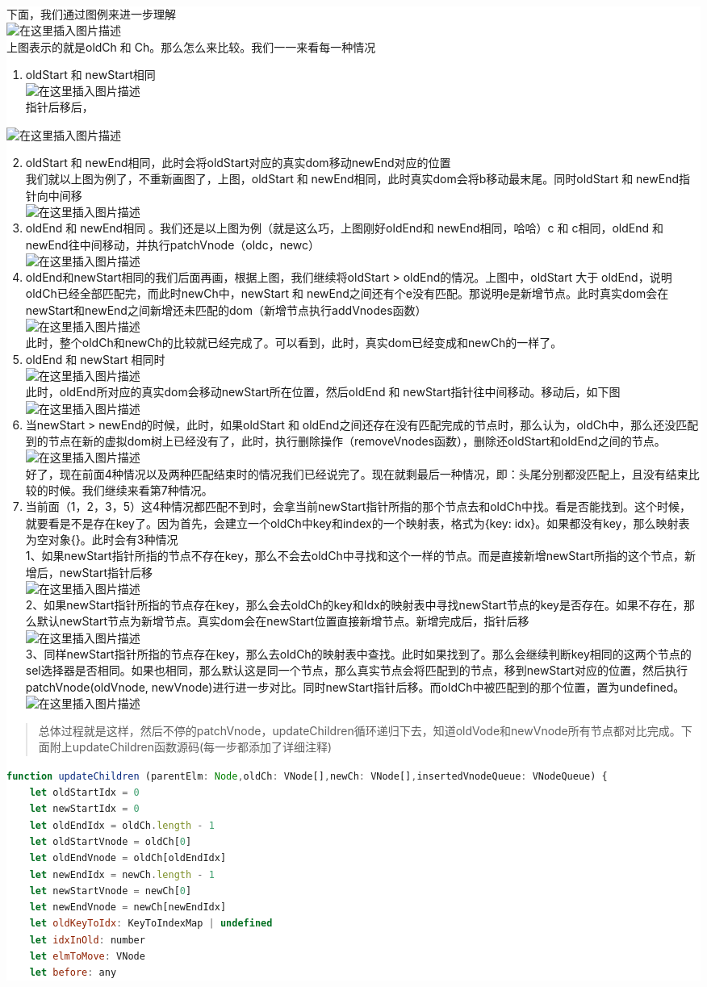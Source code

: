 下面，我们通过图例来进一步理解  
![在这里插入图片描述](https://img-blog.csdnimg.cn/20210226110052738.png?x-oss-process=image/watermark,type_ZmFuZ3poZW5naGVpdGk,shadow_10,text_aHR0cHM6Ly9ibG9nLmNzZG4ubmV0L3dlaXhpbl80MjcwNzI4Nw==,size_16,color_FFFFFF,t_70)  
上图表示的就是oldCh 和 Ch。那么怎么来比较。我们一一来看每一种情况

1. oldStart 和 newStart相同  
    ![在这里插入图片描述](https://img-blog.csdnimg.cn/20210226111330117.png?x-oss-process=image/watermark,type_ZmFuZ3poZW5naGVpdGk,shadow_10,text_aHR0cHM6Ly9ibG9nLmNzZG4ubmV0L3dlaXhpbl80MjcwNzI4Nw==,size_16,color_FFFFFF,t_70)  
    指针后移后，

![在这里插入图片描述](https://img-blog.csdnimg.cn/20210226111722768.png?x-oss-process=image/watermark,type_ZmFuZ3poZW5naGVpdGk,shadow_10,text_aHR0cHM6Ly9ibG9nLmNzZG4ubmV0L3dlaXhpbl80MjcwNzI4Nw==,size_16,color_FFFFFF,t_70)

2. oldStart 和 newEnd相同，此时会将oldStart对应的真实dom移动newEnd对应的位置  
    我们就以上图为例了，不重新画图了，上图，oldStart 和 newEnd相同，此时真实dom会将b移动最末尾。同时oldStart 和 newEnd指针向中间移  
    ![在这里插入图片描述](https://img-blog.csdnimg.cn/20210226113620672.png?x-oss-process=image/watermark,type_ZmFuZ3poZW5naGVpdGk,shadow_10,text_aHR0cHM6Ly9ibG9nLmNzZG4ubmV0L3dlaXhpbl80MjcwNzI4Nw==,size_16,color_FFFFFF,t_70)
3. oldEnd 和 newEnd相同 。我们还是以上图为例（就是这么巧，上图刚好oldEnd和 newEnd相同，哈哈）c 和 c相同，oldEnd 和 newEnd往中间移动，并执行patchVnode（oldc，newc）  
    ![在这里插入图片描述](https://img-blog.csdnimg.cn/20210226114724177.png?x-oss-process=image/watermark,type_ZmFuZ3poZW5naGVpdGk,shadow_10,text_aHR0cHM6Ly9ibG9nLmNzZG4ubmV0L3dlaXhpbl80MjcwNzI4Nw==,size_16,color_FFFFFF,t_70)
4. oldEnd和newStart相同的我们后面再画，根据上图，我们继续将oldStart > oldEnd的情况。上图中，oldStart 大于 oldEnd，说明oldCh已经全部匹配完，而此时newCh中，newStart 和 newEnd之间还有个e没有匹配。那说明e是新增节点。此时真实dom会在newStart和newEnd之间新增还未匹配的dom（新增节点执行addVnodes函数）  
    ![在这里插入图片描述](https://img-blog.csdnimg.cn/20210226115206394.png?x-oss-process=image/watermark,type_ZmFuZ3poZW5naGVpdGk,shadow_10,text_aHR0cHM6Ly9ibG9nLmNzZG4ubmV0L3dlaXhpbl80MjcwNzI4Nw==,size_16,color_FFFFFF,t_70)  
    此时，整个oldCh和newCh的比较就已经完成了。可以看到，此时，真实dom已经变成和newCh的一样了。
5. oldEnd 和 newStart 相同时  
    ![在这里插入图片描述](https://img-blog.csdnimg.cn/20210226131517894.png?x-oss-process=image/watermark,type_ZmFuZ3poZW5naGVpdGk,shadow_10,text_aHR0cHM6Ly9ibG9nLmNzZG4ubmV0L3dlaXhpbl80MjcwNzI4Nw==,size_16,color_FFFFFF,t_70)  
    此时，oldEnd所对应的真实dom会移动newStart所在位置，然后oldEnd 和 newStart指针往中间移动。移动后，如下图  
    ![在这里插入图片描述](https://img-blog.csdnimg.cn/2021022613185581.png?x-oss-process=image/watermark,type_ZmFuZ3poZW5naGVpdGk,shadow_10,text_aHR0cHM6Ly9ibG9nLmNzZG4ubmV0L3dlaXhpbl80MjcwNzI4Nw==,size_16,color_FFFFFF,t_70)
6. 当newStart > newEnd的时候，此时，如果oldStart 和 oldEnd之间还存在没有匹配完成的节点时，那么认为，oldCh中，那么还没匹配到的节点在新的虚拟dom树上已经没有了，此时，执行删除操作（removeVnodes函数），删除还oldStart和oldEnd之间的节点。  
    ![在这里插入图片描述](https://img-blog.csdnimg.cn/20210301115056996.png?x-oss-process=image/watermark,type_ZmFuZ3poZW5naGVpdGk,shadow_10,text_aHR0cHM6Ly9ibG9nLmNzZG4ubmV0L3dlaXhpbl80MjcwNzI4Nw==,size_16,color_FFFFFF,t_70)  
    好了，现在前面4种情况以及两种匹配结束时的情况我们已经说完了。现在就剩最后一种情况，即：头尾分别都没匹配上，且没有结束比较的时候。我们继续来看第7种情况。
7. 当前面（1，2，3，5）这4种情况都匹配不到时，会拿当前newStart指针所指的那个节点去和oldCh中找。看是否能找到。这个时候，就要看是不是存在key了。因为首先，会建立一个oldCh中key和index的一个映射表，格式为{key: idx}。如果都没有key，那么映射表为空对象{}。此时会有3种情况  
    1、如果newStart指针所指的节点不存在key，那么不会去oldCh中寻找和这个一样的节点。而是直接新增newStart所指的这个节点，新增后，newStart指针后移  
    ![在这里插入图片描述](https://img-blog.csdnimg.cn/20210302105907682.png?x-oss-process=image/watermark,type_ZmFuZ3poZW5naGVpdGk,shadow_10,text_aHR0cHM6Ly9ibG9nLmNzZG4ubmV0L3dlaXhpbl80MjcwNzI4Nw==,size_16,color_FFFFFF,t_70)  
    2、如果newStart指针所指的节点存在key，那么会去oldCh的key和Idx的映射表中寻找newStart节点的key是否存在。如果不存在，那么默认newStart节点为新增节点。真实dom会在newStart位置直接新增节点。新增完成后，指针后移  
    ![在这里插入图片描述](https://img-blog.csdnimg.cn/20210302110206589.png?x-oss-process=image/watermark,type_ZmFuZ3poZW5naGVpdGk,shadow_10,text_aHR0cHM6Ly9ibG9nLmNzZG4ubmV0L3dlaXhpbl80MjcwNzI4Nw==,size_16,color_FFFFFF,t_70)  
    3、同样newStart指针所指的节点存在key，那么去oldCh的映射表中查找。此时如果找到了。那么会继续判断key相同的这两个节点的sel选择器是否相同。如果也相同，那么默认这是同一个节点，那么真实节点会将匹配到的节点，移到newStart对应的位置，然后执行patchVnode(oldVnode, newVnode)进行进一步对比。同时newStart指针后移。而oldCh中被匹配到的那个位置，置为undefined。  
    ![在这里插入图片描述](https://img-blog.csdnimg.cn/20210302111630742.png?x-oss-process=image/watermark,type_ZmFuZ3poZW5naGVpdGk,shadow_10,text_aHR0cHM6Ly9ibG9nLmNzZG4ubmV0L3dlaXhpbl80MjcwNzI4Nw==,size_16,color_FFFFFF,t_70)

> 总体过程就是这样，然后不停的patchVnode，updateChildren循环递归下去，知道oldVode和newVnode所有节点都对比完成。下面附上updateChildren函数源码(每一步都添加了详细注释)

```javascript
function updateChildren (parentElm: Node,oldCh: VNode[],newCh: VNode[],insertedVnodeQueue: VNodeQueue) {
    let oldStartIdx = 0
    let newStartIdx = 0
    let oldEndIdx = oldCh.length - 1
    let oldStartVnode = oldCh[0]
    let oldEndVnode = oldCh[oldEndIdx]
    let newEndIdx = newCh.length - 1
    let newStartVnode = newCh[0]
    let newEndVnode = newCh[newEndIdx]
    let oldKeyToIdx: KeyToIndexMap | undefined
    let idxInOld: number
    let elmToMove: VNode
    let before: any
```